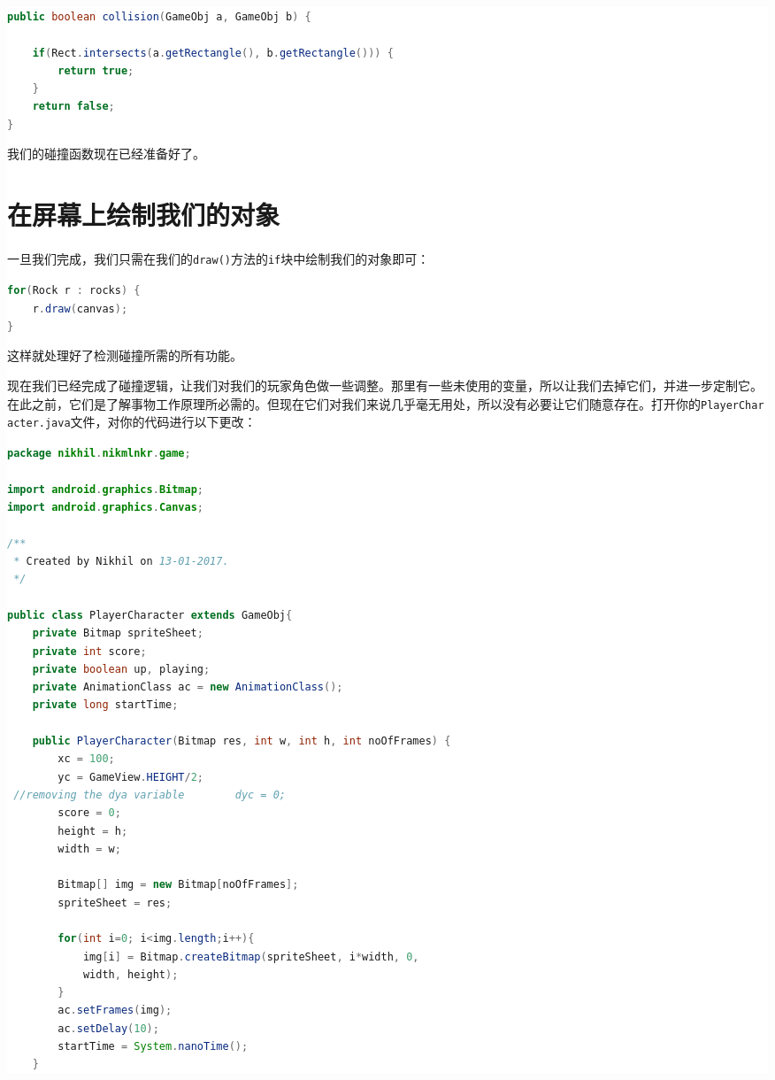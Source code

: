 ```java
public boolean collision(GameObj a, GameObj b) {

    if(Rect.intersects(a.getRectangle(), b.getRectangle())) {
        return true;
    }
    return false;
}

```

我们的碰撞函数现在已经准备好了。

# 在屏幕上绘制我们的对象

一旦我们完成，我们只需在我们的`draw()`方法的`if`块中绘制我们的对象即可：

```java
for(Rock r : rocks) {
    r.draw(canvas);
}

```

这样就处理好了检测碰撞所需的所有功能。

现在我们已经完成了碰撞逻辑，让我们对我们的玩家角色做一些调整。那里有一些未使用的变量，所以让我们去掉它们，并进一步定制它。在此之前，它们是了解事物工作原理所必需的。但现在它们对我们来说几乎毫无用处，所以没有必要让它们随意存在。打开你的`PlayerCharacter.java`文件，对你的代码进行以下更改：

```java
package nikhil.nikmlnkr.game;

import android.graphics.Bitmap;
import android.graphics.Canvas;

/**
 * Created by Nikhil on 13-01-2017.
 */

public class PlayerCharacter extends GameObj{
    private Bitmap spriteSheet;
    private int score;
    private boolean up, playing;
    private AnimationClass ac = new AnimationClass();
    private long startTime;

    public PlayerCharacter(Bitmap res, int w, int h, int noOfFrames) {
        xc = 100;
        yc = GameView.HEIGHT/2;
 //removing the dya variable        dyc = 0;
        score = 0;
        height = h;
        width = w;

        Bitmap[] img = new Bitmap[noOfFrames];
        spriteSheet = res;

        for(int i=0; i<img.length;i++){
            img[i] = Bitmap.createBitmap(spriteSheet, i*width, 0, 
            width, height);
        }
        ac.setFrames(img);
        ac.setDelay(10);
        startTime = System.nanoTime();
    }

```